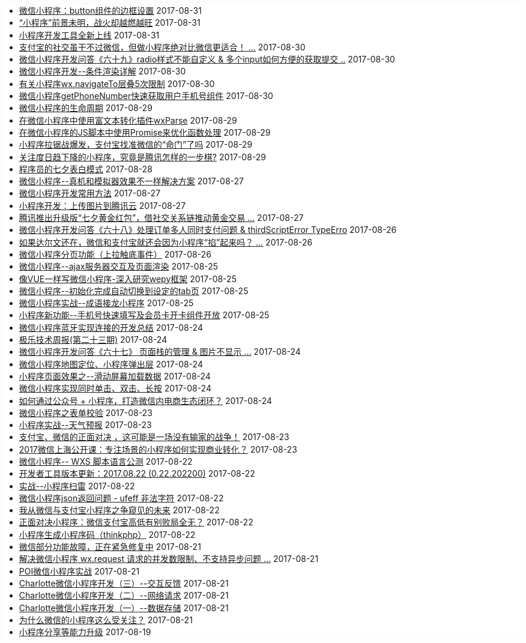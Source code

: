 - [微信小程序：button组件的边框设置](http://www.wxapp-union.com/portal.php?mod=view&aid=2948) 2017-08-31
- [“小程序”前景未明，战火却越燃越旺](http://www.wxapp-union.com/portal.php?mod=view&aid=2947) 2017-08-31
- [小程序开发工具全新上线](http://www.wxapp-union.com/portal.php?mod=view&aid=2946) 2017-08-31
- [支付宝的社交虽干不过微信，但做小程序绝对比微信更适合！ ...](http://www.wxapp-union.com/portal.php?mod=view&aid=2945) 2017-08-30
- [微信小程序开发问答《六十九》radio样式不能自定义 & 多个input如何方便的获取提交 ..](http://www.wxapp-union.com/portal.php?mod=view&aid=2943) 2017-08-30
- [微信小程序开发--条件渲染详解](http://www.wxapp-union.com/portal.php?mod=view&aid=2944) 2017-08-30
- [有关小程序wx.navigateTo层叠5次限制](http://www.wxapp-union.com/portal.php?mod=view&aid=2942) 2017-08-30
- [微信小程序getPhoneNumber快速获取用户手机号组件](http://www.wxapp-union.com/portal.php?mod=view&aid=2941) 2017-08-30
- [微信小程序的生命周期](http://www.wxapp-union.com/portal.php?mod=view&aid=2939) 2017-08-29
- [在微信小程序中使用富文本转化插件wxParse](http://www.wxapp-union.com/portal.php?mod=view&aid=2936) 2017-08-29
- [在微信小程序的JS脚本中使用Promise来优化函数处理](http://www.wxapp-union.com/portal.php?mod=view&aid=2937) 2017-08-29
- [小程序拉锯战爆发，支付宝找准微信的“命门”了吗](http://www.wxapp-union.com/portal.php?mod=view&aid=2938) 2017-08-29
- [关注度日趋下降的小程序，究竟是腾讯怎样的一步棋?](http://www.wxapp-union.com/portal.php?mod=view&aid=2940) 2017-08-29
- [程序员的七夕表白模式](http://www.wxapp-union.com/portal.php?mod=view&aid=2933) 2017-08-28
- [微信小程序--真机和模拟器效果不一样解决方案](http://www.wxapp-union.com/portal.php?mod=view&aid=2932) 2017-08-27
- [微信小程序开发常用方法](http://www.wxapp-union.com/portal.php?mod=view&aid=2931) 2017-08-27
- [小程序开发：上传图片到腾讯云](http://www.wxapp-union.com/portal.php?mod=view&aid=2929) 2017-08-27
- [腾讯推出升级版“七夕黄金红包”，借社交关系链推动黄金交易 ...](http://www.wxapp-union.com/portal.php?mod=view&aid=2930) 2017-08-27
- [微信小程序开发问答《六十八》处理订单多人同时支付问题 & thirdScriptError TypeErro](http://www.wxapp-union.com/portal.php?mod=view&aid=2927) 2017-08-26
- [如果达尔文还在，微信和支付宝就还会因为小程序“掐”起来吗？ ...](http://www.wxapp-union.com/portal.php?mod=view&aid=2925) 2017-08-26
- [微信小程序分页功能（上拉触底事件）](http://www.wxapp-union.com/portal.php?mod=view&aid=2926) 2017-08-26
- [微信小程序--ajax服务器交互及页面渲染](http://www.wxapp-union.com/portal.php?mod=view&aid=2924) 2017-08-25
- [像VUE一样写微信小程序-深入研究wepy框架](http://www.wxapp-union.com/portal.php?mod=view&aid=2923) 2017-08-25
- [微信小程序--初始化完成自动切换到设定的tab页](http://www.wxapp-union.com/portal.php?mod=view&aid=2922) 2017-08-25
- [微信小程序实战--成语接龙小程序](http://www.wxapp-union.com/portal.php?mod=view&aid=2921) 2017-08-25
- [小程序新功能--手机号快速填写及会员卡开卡组件开放](http://www.wxapp-union.com/portal.php?mod=view&aid=2920) 2017-08-25
- [微信小程序蓝牙实现连接的开发总结](http://www.wxapp-union.com/portal.php?mod=view&aid=2919) 2017-08-24
- [极乐技术周报(第二十三期)](http://www.wxapp-union.com/portal.php?mod=view&aid=2918) 2017-08-24
- [微信小程序开发问答《六十七》 页面栈的管理 & 图片不显示 ...](http://www.wxapp-union.com/portal.php?mod=view&aid=2917) 2017-08-24
- [微信小程序地图定位、小程序弹出层](http://www.wxapp-union.com/portal.php?mod=view&aid=2916) 2017-08-24
- [小程序页面效果之--滑动屏幕加载数据](http://www.wxapp-union.com/portal.php?mod=view&aid=2915) 2017-08-24
- [微信小程序实现同时单击、双击、长按](http://www.wxapp-union.com/portal.php?mod=view&aid=2914) 2017-08-24
- [如何通过公众号 + 小程序，打造微信内电商生态闭环？](http://www.wxapp-union.com/portal.php?mod=view&aid=2913) 2017-08-24
- [微信小程序之表单校验](http://www.wxapp-union.com/portal.php?mod=view&aid=2909) 2017-08-23
- [小程序实战--天气预报](http://www.wxapp-union.com/portal.php?mod=view&aid=2912) 2017-08-23
- [支付宝、微信的正面对决 ，这可能是一场没有输家的战争！](http://www.wxapp-union.com/portal.php?mod=view&aid=2911) 2017-08-23
- [2017微信上海公开课：专注场景的小程序如何实现商业转化？](http://www.wxapp-union.com/portal.php?mod=view&aid=2910) 2017-08-23
- [微信小程序-- WXS 脚本语言公测](http://www.wxapp-union.com/portal.php?mod=view&aid=2908) 2017-08-22
- [开发者工具版本更新：2017.08.22 (0.22.202200)](http://www.wxapp-union.com/portal.php?mod=view&aid=2907) 2017-08-22
- [实战--小程序扫雷](http://www.wxapp-union.com/portal.php?mod=view&aid=2905) 2017-08-22
- [微信小程序json返回问题 - ufeff 非法字符](http://www.wxapp-union.com/portal.php?mod=view&aid=2904) 2017-08-22
- [我从微信与支付宝小程序之争窥见的未来](http://www.wxapp-union.com/portal.php?mod=view&aid=2903) 2017-08-22
- [正面对决小程序：微信支付宝高低有别败局全无？](http://www.wxapp-union.com/portal.php?mod=view&aid=2902) 2017-08-22
- [小程序生成小程序码（thinkphp）](http://www.wxapp-union.com/portal.php?mod=view&aid=2906) 2017-08-22
- [微信部分功能故障，正在紧急修复中](http://www.wxapp-union.com/portal.php?mod=view&aid=2901) 2017-08-21
- [解决微信小程序 wx.request 请求的并发数限制、不支持异步问题 ...](http://www.wxapp-union.com/portal.php?mod=view&aid=2900) 2017-08-21
- [POI微信小程序实战](http://www.wxapp-union.com/portal.php?mod=view&aid=2899) 2017-08-21
- [Charlotte微信小程序开发（三）--交互反馈](http://www.wxapp-union.com/portal.php?mod=view&aid=2898) 2017-08-21
- [Charlotte微信小程序开发（二）--网络请求](http://www.wxapp-union.com/portal.php?mod=view&aid=2897) 2017-08-21
- [Charlotte微信小程序开发（一）--数据存储](http://www.wxapp-union.com/portal.php?mod=view&aid=2896) 2017-08-21
- [为什么微信的小程序这么受关注？](http://www.wxapp-union.com/portal.php?mod=view&aid=2895) 2017-08-21
- [小程序分享等能力升级](http://www.wxapp-union.com/portal.php?mod=view&aid=2891) 2017-08-19